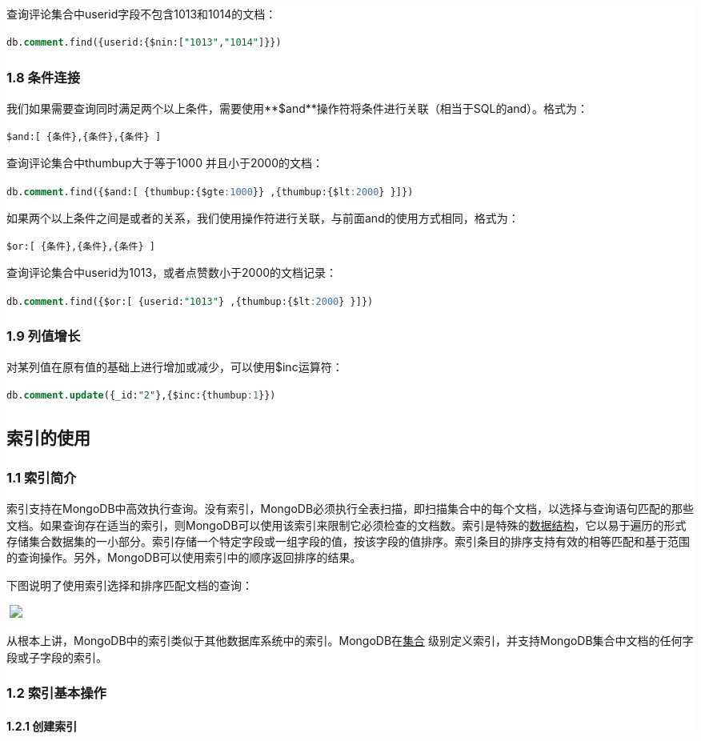 查询评论集合中userid字段不包含1013和1014的文档：

```sql
db.comment.find({userid:{$nin:["1013","1014"]}})
```

### 1.8 条件连接

我们如果需要查询同时满足两个以上条件，需要使用**$and**操作符将条件进行关联（相当于SQL的and）。格式为：

```sql
$and:[ {条件},{条件},{条件} ]
```

查询评论集合中thumbup大于等于1000 并且小于2000的文档：

```sql
db.comment.find({$and:[ {thumbup:{$gte:1000}} ,{thumbup:{$lt:2000} }]})
```

如果两个以上条件之间是或者的关系，我们使用操作符进行关联，与前面and的使用方式相同，格式为：

```sql
$or:[ {条件},{条件},{条件} ]
```

查询评论集合中userid为1013，或者点赞数小于2000的文档记录：

```sql
db.comment.find({$or:[ {userid:"1013"} ,{thumbup:{$lt:2000} }]})
```

### 1.9 列值增长

对某列值在原有值的基础上进行增加或减少，可以使用$inc运算符：

```sql
db.comment.update({_id:"2"},{$inc:{thumbup:1}})
```

## 索引的使用 ##

### 	1.1 索引简介 ###

​	索引支持在MongoDB中高效执行查询。没有索引，MongoDB必须执行全表扫描，即扫描集合中的每个文档，以选择与查询语句匹配的那些文档。如果查询存在适当的索引，则MongoDB可以使用该索引来限制它必须检查的文档数。索引是特殊的[数据结构](https://docs.mongodb.com/manual/indexes/#b-tree)，它以易于遍历的形式存储集合数据集的一小部分。索引存储一个特定字段或一组字段的值，按该字段的值排序。索引条目的排序支持有效的相等匹配和基于范围的查询操作。另外，MongoDB可以使用索引中的顺序返回排序的结果。

下图说明了使用索引选择和排序匹配文档的查询：

​	![](assets\index-for-sort.bakedsvg.svg)

 从根本上讲，MongoDB中的索引类似于其他数据库系统中的索引。MongoDB在[集合](https://docs.mongodb.com/manual/reference/glossary/#term-collection) 级别定义索引，并支持MongoDB集合中文档的任何字段或子字段的索引。 

### 1.2 索引基本操作 ###

#### 1.2.1 创建索引 ####
